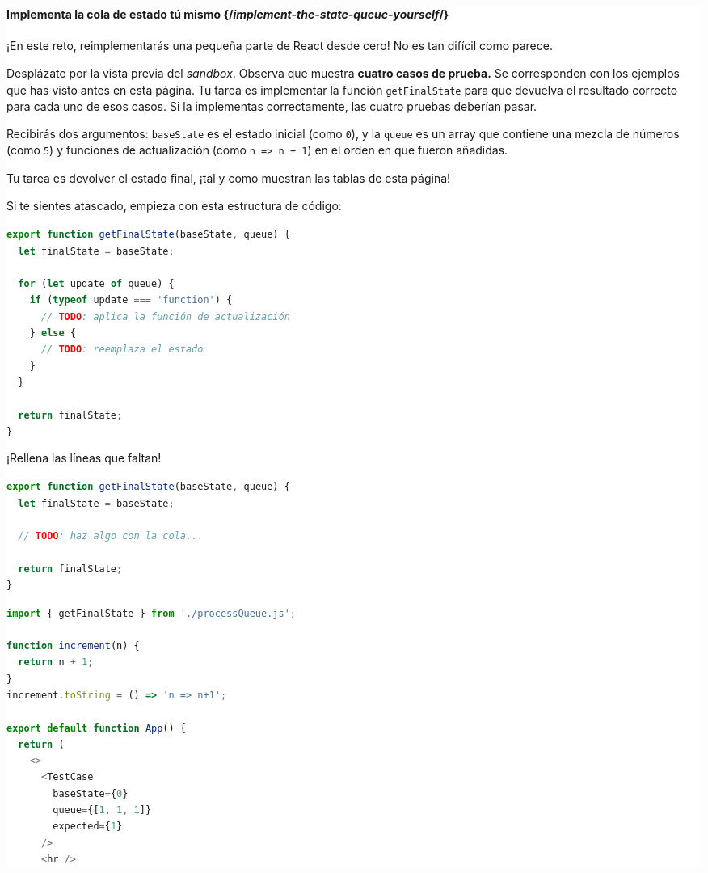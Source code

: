 #### Implementa la cola de estado tú mismo {/*implement-the-state-queue-yourself*/}

¡En este reto, reimplementarás una pequeña parte de React desde cero! No es tan difícil como parece.

Desplázate por la vista previa del _sandbox_. Observa que muestra **cuatro casos de prueba.** Se corresponden con los ejemplos que has visto antes en esta página. Tu tarea es implementar la función `getFinalState` para que devuelva el resultado correcto para cada uno de esos casos. Si la implementas correctamente, las cuatro pruebas deberían pasar.

Recibirás dos argumentos: `baseState` es el estado inicial (como `0`), y la `queue` es un array que contiene una mezcla de números (como `5`) y funciones de actualización (como `n => n + 1`) en el orden en que fueron añadidas.

Tu tarea es devolver el estado final, ¡tal y como muestran las tablas de esta página!

<Hint>

Si te sientes atascado, empieza con esta estructura de código:

```js
export function getFinalState(baseState, queue) {
  let finalState = baseState;

  for (let update of queue) {
    if (typeof update === 'function') {
      // TODO: aplica la función de actualización
    } else {
      // TODO: reemplaza el estado
    }
  }

  return finalState;
}
```

¡Rellena las líneas que faltan!

</Hint>

<Sandpack>

```js processQueue.js active
export function getFinalState(baseState, queue) {
  let finalState = baseState;

  // TODO: haz algo con la cola...

  return finalState;
}
```

```js App.js
import { getFinalState } from './processQueue.js';

function increment(n) {
  return n + 1;
}
increment.toString = () => 'n => n+1';

export default function App() {
  return (
    <>
      <TestCase
        baseState={0}
        queue={[1, 1, 1]}
        expected={1}
      />
      <hr />
```